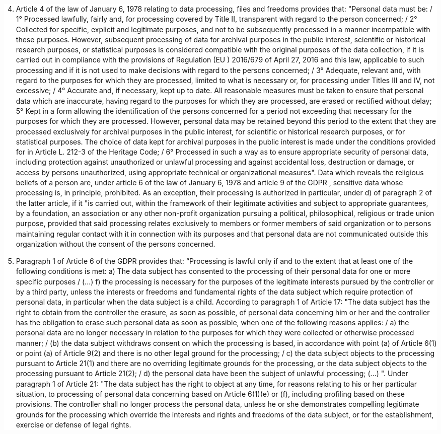 4. Article 4 of the law of January 6, 1978 relating to data processing, files and freedoms provides that: "Personal data must be: / 1° Processed lawfully, fairly and, for processing covered by Title II, transparent with regard to the person concerned; / 2° Collected for specific, explicit and legitimate purposes, and not to be subsequently processed in a manner incompatible with these purposes. However, subsequent processing of data for archival purposes in the public interest, scientific or historical research purposes, or statistical purposes is considered compatible with the original purposes of the data collection, if it is carried out in compliance with the provisions of Regulation (EU ) 2016/679 of April 27, 2016 and this law, applicable to such processing and if it is not used to make decisions with regard to the persons concerned; / 3° Adequate, relevant and, with regard to the purposes for which they are processed, limited to what is necessary or, for processing under Titles III and IV, not excessive; / 4° Accurate and, if necessary, kept up to date. All reasonable measures must be taken to ensure that personal data which are inaccurate, having regard to the purposes for which they are processed, are erased or rectified without delay; 5° Kept in a form allowing the identification of the persons concerned for a period not exceeding that necessary for the purposes for which they are processed. However, personal data may be retained beyond this period to the extent that they are processed exclusively for archival purposes in the public interest, for scientific or historical research purposes, or for statistical purposes. The choice of data kept for archival purposes in the public interest is made under the conditions provided for in Article L. 212-3 of the Heritage Code; / 6° Processed in such a way as to ensure appropriate security of personal data, including protection against unauthorized or unlawful processing and against accidental loss, destruction or damage, or access by persons unauthorized, using appropriate technical or organizational measures". Data which reveals the religious beliefs of a person are, under article 6 of the law of January 6, 1978 and article 9 of the GDPR , sensitive data whose processing is, in principle, prohibited. As an exception, their processing is authorized in particular, under d) of paragraph 2 of the latter article, if it "is carried out, within the framework of their legitimate activities and subject to appropriate guarantees, by a foundation, an association or any other non-profit organization pursuing a political, philosophical, religious or trade union purpose, provided that said processing relates exclusively to members or former members of said organization or to persons maintaining regular contact with it in connection with its purposes and that personal data are not communicated outside this organization without the consent of the persons concerned.

5. Paragraph 1 of Article 6 of the GDPR provides that: “Processing is lawful only if and to the extent that at least one of the following conditions is met: a) The data subject has consented to the processing of their personal data for one or more specific purposes / (...) f) the processing is necessary for the purposes of the legitimate interests pursued by the controller or by a third party, unless the interests or freedoms and fundamental rights of the data subject which require protection of personal data, in particular when the data subject is a child. According to paragraph 1 of Article 17: "The data subject has the right to obtain from the controller the erasure, as soon as possible, of personal data concerning him or her and the controller has the obligation to erase such personal data as soon as possible, when one of the following reasons applies: / a) the personal data are no longer necessary in relation to the purposes for which they were collected or otherwise processed manner; / (b) the data subject withdraws consent on which the processing is based, in accordance with point (a) of Article 6(1) or point (a) of Article 9(2) and there is no other legal ground for the processing; / c) the data subject objects to the processing pursuant to Article 21(1) and there are no overriding legitimate grounds for the processing, or the data subject objects to the processing pursuant to Article 21(2); / d) the personal data have been the subject of unlawful processing; (...) ". Under paragraph 1 of Article 21: "The data subject has the right to object at any time, for reasons relating to his or her particular situation, to processing of personal data concerning based on Article 6(1)(e) or (f), including profiling based on these provisions. The controller shall no longer process the personal data, unless he or she demonstrates compelling legitimate grounds for the processing which override the interests and rights and freedoms of the data subject, or for the establishment, exercise or defense of legal rights.
